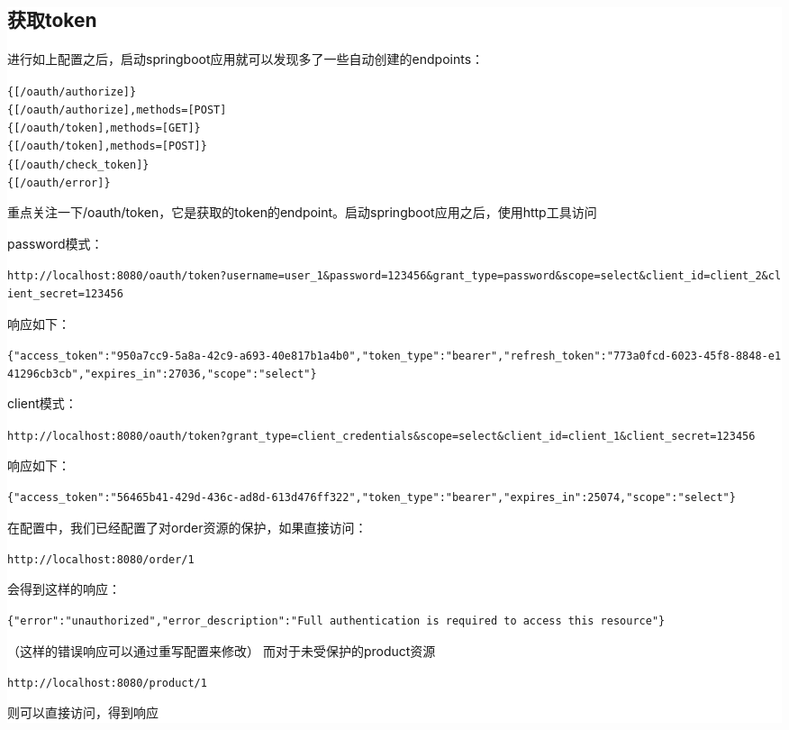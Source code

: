 ## 获取token

进行如上配置之后，启动springboot应用就可以发现多了一些自动创建的endpoints：

	{[/oauth/authorize]}
	{[/oauth/authorize],methods=[POST]
	{[/oauth/token],methods=[GET]}
	{[/oauth/token],methods=[POST]}
	{[/oauth/check_token]}
	{[/oauth/error]}
	
重点关注一下/oauth/token，它是获取的token的endpoint。启动springboot应用之后，使用http工具访问

password模式：

```
http://localhost:8080/oauth/token?username=user_1&password=123456&grant_type=password&scope=select&client_id=client_2&client_secret=123456
```

响应如下：

```
{"access_token":"950a7cc9-5a8a-42c9-a693-40e817b1a4b0","token_type":"bearer","refresh_token":"773a0fcd-6023-45f8-8848-e141296cb3cb","expires_in":27036,"scope":"select"}
```

client模式：

```
http://localhost:8080/oauth/token?grant_type=client_credentials&scope=select&client_id=client_1&client_secret=123456
```

响应如下：

```
{"access_token":"56465b41-429d-436c-ad8d-613d476ff322","token_type":"bearer","expires_in":25074,"scope":"select"}
```

在配置中，我们已经配置了对order资源的保护，如果直接访问：

```
http://localhost:8080/order/1
```
会得到这样的响应：  

```
{"error":"unauthorized","error_description":"Full authentication is required to access this resource"}
```

（这样的错误响应可以通过重写配置来修改）
而对于未受保护的product资源

```
http://localhost:8080/product/1
```
则可以直接访问，得到响应
